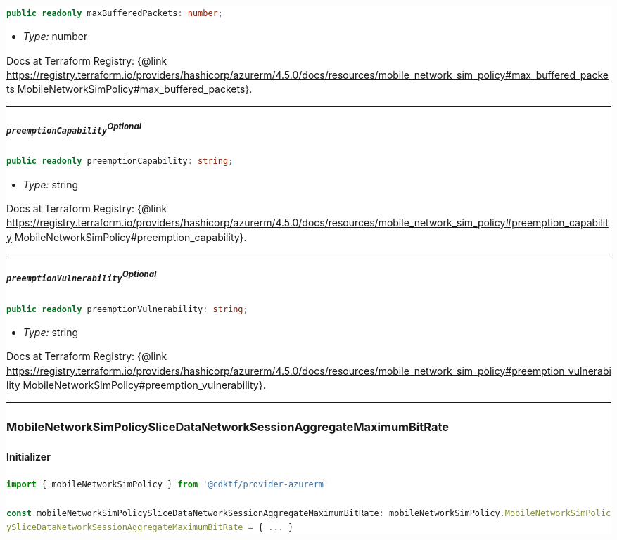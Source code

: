 ```typescript
public readonly maxBufferedPackets: number;
```

- *Type:* number

Docs at Terraform Registry: {@link https://registry.terraform.io/providers/hashicorp/azurerm/4.5.0/docs/resources/mobile_network_sim_policy#max_buffered_packets MobileNetworkSimPolicy#max_buffered_packets}.

---

##### `preemptionCapability`<sup>Optional</sup> <a name="preemptionCapability" id="@cdktf/provider-azurerm.mobileNetworkSimPolicy.MobileNetworkSimPolicySliceDataNetwork.property.preemptionCapability"></a>

```typescript
public readonly preemptionCapability: string;
```

- *Type:* string

Docs at Terraform Registry: {@link https://registry.terraform.io/providers/hashicorp/azurerm/4.5.0/docs/resources/mobile_network_sim_policy#preemption_capability MobileNetworkSimPolicy#preemption_capability}.

---

##### `preemptionVulnerability`<sup>Optional</sup> <a name="preemptionVulnerability" id="@cdktf/provider-azurerm.mobileNetworkSimPolicy.MobileNetworkSimPolicySliceDataNetwork.property.preemptionVulnerability"></a>

```typescript
public readonly preemptionVulnerability: string;
```

- *Type:* string

Docs at Terraform Registry: {@link https://registry.terraform.io/providers/hashicorp/azurerm/4.5.0/docs/resources/mobile_network_sim_policy#preemption_vulnerability MobileNetworkSimPolicy#preemption_vulnerability}.

---

### MobileNetworkSimPolicySliceDataNetworkSessionAggregateMaximumBitRate <a name="MobileNetworkSimPolicySliceDataNetworkSessionAggregateMaximumBitRate" id="@cdktf/provider-azurerm.mobileNetworkSimPolicy.MobileNetworkSimPolicySliceDataNetworkSessionAggregateMaximumBitRate"></a>

#### Initializer <a name="Initializer" id="@cdktf/provider-azurerm.mobileNetworkSimPolicy.MobileNetworkSimPolicySliceDataNetworkSessionAggregateMaximumBitRate.Initializer"></a>

```typescript
import { mobileNetworkSimPolicy } from '@cdktf/provider-azurerm'

const mobileNetworkSimPolicySliceDataNetworkSessionAggregateMaximumBitRate: mobileNetworkSimPolicy.MobileNetworkSimPolicySliceDataNetworkSessionAggregateMaximumBitRate = { ... }
```
